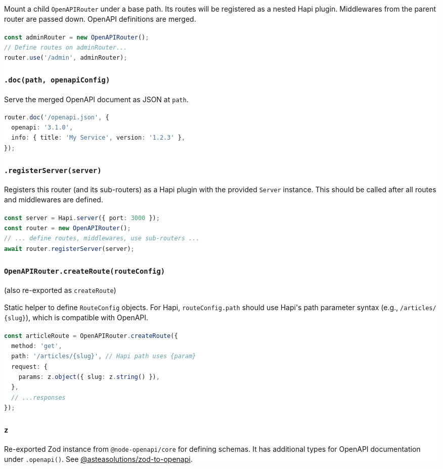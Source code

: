 Mount a child `OpenAPIRouter` under a base path. Its routes will be registered as a nested Hapi plugin. Middlewares from the parent router are passed down. OpenAPI definitions are merged.

```ts
const adminRouter = new OpenAPIRouter();
// Define routes on adminRouter...
router.use('/admin', adminRouter);
```

### `.doc(path, openapiConfig)`

Serve the merged OpenAPI document as JSON at `path`.

```ts
router.doc('/openapi.json', {
  openapi: '3.1.0',
  info: { title: 'My Service', version: '1.2.3' },
});
```

### `.registerServer(server)`

Registers this router (and its sub-routers) as a Hapi plugin with the provided `Server` instance.
This should be called after all routes and middlewares are defined.

```ts
const server = Hapi.server({ port: 3000 });
const router = new OpenAPIRouter();
// ... define routes, middlewares, use sub-routers ...
await router.registerServer(server);
```

### `OpenAPIRouter.createRoute(routeConfig)`

(also re-exported as `createRoute`)

Static helper to define `RouteConfig` objects. For Hapi, `routeConfig.path` should use Hapi's path parameter syntax (e.g., `/articles/{slug}`), which is compatible with OpenAPI.

```ts
const articleRoute = OpenAPIRouter.createRoute({
  method: 'get',
  path: '/articles/{slug}', // Hapi path uses {param}
  request: {
    params: z.object({ slug: z.string() }),
  },
  // ...responses
});
```

### `z`

Re-exported Zod instance from `@node-openapi/core` for defining schemas. It has additional types for OpenAPI documentation under `.openapi()`. See [@asteasolutions/zod-to-openapi](https://github.com/asteasolutions/zod-to-openapi?tab=readme-ov-file#the-openapi-method).

